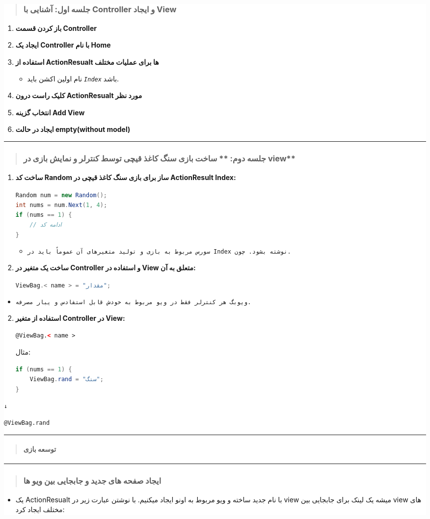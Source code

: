 > ### جلسه اول: **آشنایی با Controller و ایجاد View**

1. **باز کردن قسمت Controller**

2. **ایجاد یک Controller با نام Home**

3. **استفاده از  ActionResualt ها برای عملیات مختلف**
    - نام اولین اکشن باید *`Index`* باشد.

4. **کلیک راست درون ActionResualt مورد نظر**

5. **انتخاب گزینه Add View**

6. **ایجاد در حالت empty(without model)**
---

> ### جلسه دوم: ** ساخت بازی سنگ کاغذ قیچی توسط کنترلر و نمایش بازی در view**

1. **ساخت کد Random ساز برای بازی سنگ کاغذ قیچی در ActionResult Index:**
   ```csharp
   Random num = new Random();
   int nums = num.Next(1, 4);
   if (nums == 1) {
       // ادامه کد
   }
   ```
   - `سورس مربوط به بازی و تولید متغیرهای آن عموماً باید در Index نوشته بشود. چون.`

2. **ساخت یک متغیر در Controller و استفاده در View متعلق به آن:**
   ```csharp
   ViewBag.< name > = "مقدار";
   ```
- `ویوبگ هر کنترلر فقط در ویو مربوط به خودش قابل استفادس و یبار مصرفه.`
‌
2. **استفاده از متغیر Controller در View:**
   ```html
   @ViewBag.< name >
   ```
   مثال:
   ```csharp
   if (nums == 1) {
       ViewBag.rand = "سنگ";
   }
   ```
`↓`
   ```html
   @ViewBag.rand
   ```

---

>#### توسعه بازی

---
> ### ایجاد صفحه های جدید و جابجایی بین ویو ها 

- یک ActionResualt با نام جدید ساخته و ویو مربوط به اونو ایجاد میکنیم.
با نوشتن عبارت زیر در view میشه یک لینک برای جابجایی بین view های مختلف ایجاد کرد:
